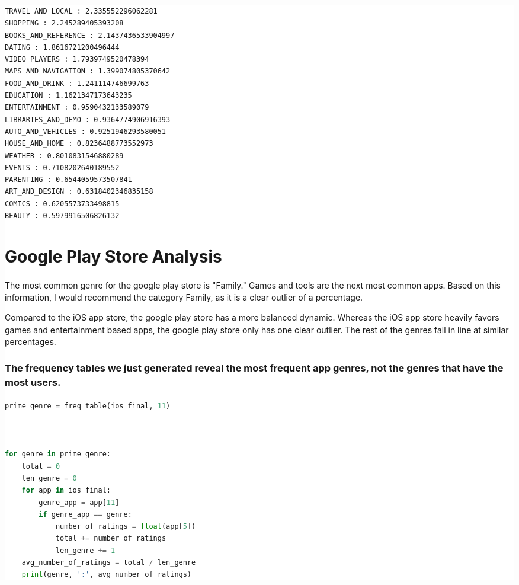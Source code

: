     TRAVEL_AND_LOCAL : 2.335552296062281
    SHOPPING : 2.245289405393208
    BOOKS_AND_REFERENCE : 2.1437436533904997
    DATING : 1.8616721200496444
    VIDEO_PLAYERS : 1.7939749520478394
    MAPS_AND_NAVIGATION : 1.399074805370642
    FOOD_AND_DRINK : 1.241114746699763
    EDUCATION : 1.1621347173643235
    ENTERTAINMENT : 0.9590432133589079
    LIBRARIES_AND_DEMO : 0.9364774906916393
    AUTO_AND_VEHICLES : 0.9251946293580051
    HOUSE_AND_HOME : 0.8236488773552973
    WEATHER : 0.8010831546880289
    EVENTS : 0.7108202640189552
    PARENTING : 0.6544059573507841
    ART_AND_DESIGN : 0.6318402346835158
    COMICS : 0.6205573733498815
    BEAUTY : 0.5979916506826132


# Google Play Store Analysis

The most common genre for the google play store is "Family." Games and tools are the next most common apps. Based on this information, I would recommend the category Family, as it is a clear outlier of a percentage.

Compared to the iOS app store, the google play store has a more balanced dynamic. Whereas the iOS app store heavily favors games and entertainment based apps, the google play store only has one clear outlier. The rest of the genres fall in line at similar percentages.

### The frequency tables we just generated reveal the most frequent app genres, not the genres that have the most users.


```python
prime_genre = freq_table(ios_final, 11)



for genre in prime_genre:
    total = 0
    len_genre = 0
    for app in ios_final:
        genre_app = app[11]
        if genre_app == genre:            
            number_of_ratings = float(app[5])
            total += number_of_ratings
            len_genre += 1
    avg_number_of_ratings = total / len_genre
    print(genre, ':', avg_number_of_ratings)

```
